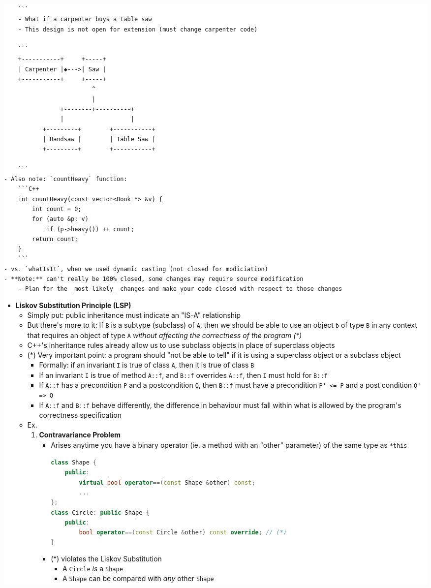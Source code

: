         ```
        - What if a carpenter buys a table saw
        - This design is not open for extension (must change carpenter code)

        ```
        +-----------+     +-----+
        | Carpenter |◆--->| Saw |
        +-----------+     +-----+
                             ^
                             |
                    +--------+----------+
                    |                   |
               +---------+        +-----------+
               | Handsaw |        | Table Saw |
               +---------+        +-----------+
               
        ```
    - Also note: `countHeavy` function:
        ```C++
        int countHeavy(const vector<Book *> &v) {
            int count = 0;
            for (auto &p: v)
                if (p->heavy()) ++ count;
            return count;
        }
        ```
    - vs. `whatIsIt`, when we used dynamic casting (not closed for modiciation)
    - **Note:** can't really be 100% closed, some changes may require source modification
        - Plan for the _most likely_ changes and make your code closed with respect to those changes
- **Liskov Substitution Principle (LSP)**
    - Simply put: public inheritance must indicate an "IS-A" relationship
    - But there's more to it: If `B` is a subtype (subclass) of `A`, then we should be able to use an object `b` of type `B` in any context that requires an object of type `A` _without affecting the correctness of the program (*)_
    - C++'s inheritance rules already allow us to use subclass objects in place of superclass objects
    - (\*) Very important point: a program should "not be able to tell" if it is using a superclass object or a subclass object 
        - Formally: if an invariant `I` is true of class `A`, then it is true of class `B`
        - If an invariant `I` is true of method `A::f`, and `B::f` overrides `A::f`, then `I` must hold for `B::f`
        - If `A::f` has a precondition `P` and a postcondition `Q`, then `B::f` must have a precondition `P' <= P` and a post condition `Q' => Q`
        - If `A::f` and `B::f` behave differently, the difference in behaviour must fall within what is allowed by the program's correctness specification
    - Ex.
        1. **Contravariance Problem**
            - Arises anytime you have a binary operator (ie. a method with an "other" parameter) of the same type as `*this`
                ```C++
                class Shape {
                    public:
                        virtual bool operator==(const Shape &other) const;
                        ...
                };
                class Circle: public Shape {
                    public:
                        bool operator==(const Circle &other) const override; // (*)
                }
                ```
            - (\*) violates the Liskov Substitution
                - A `Circle` _is_ a `Shape`
                - A `Shape` can be compared with _any_ other `Shape`